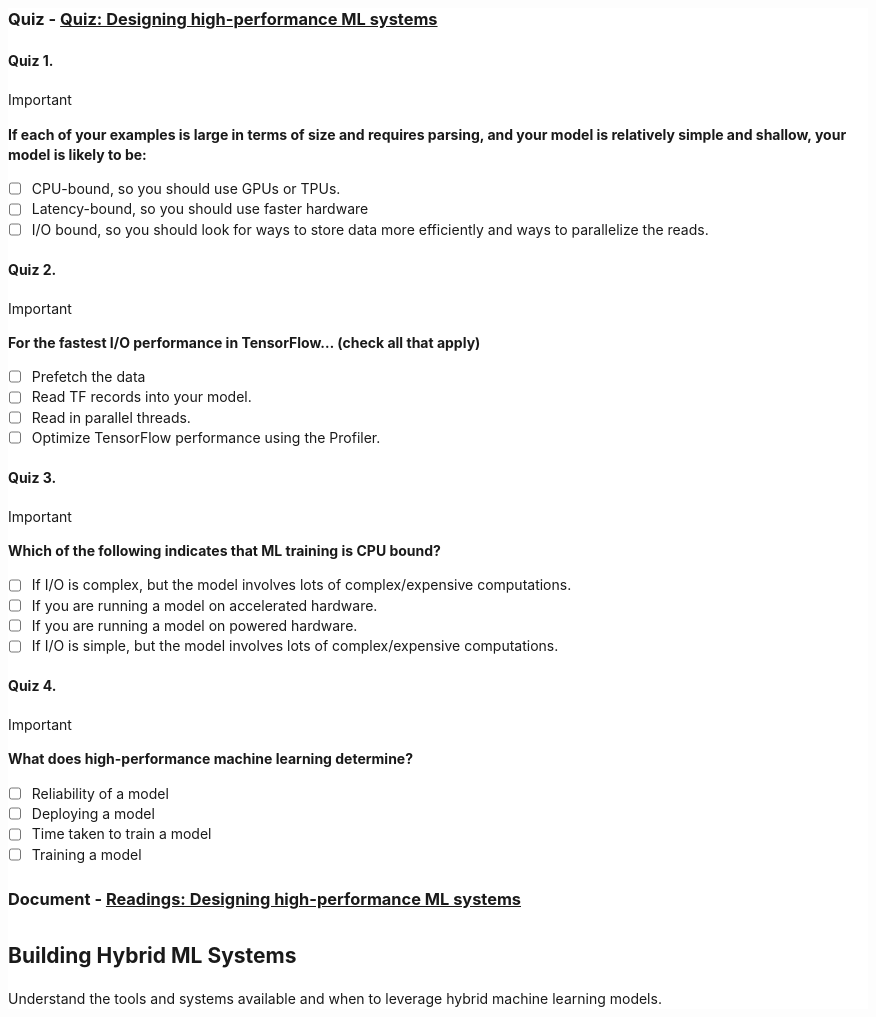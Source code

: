 ### Quiz - [Quiz: Designing high-performance ML systems](https://www.cloudskillsboost.google/course_templates/17/quizzes/504908)

#### Quiz 1.

> [!important]
> **If each of your examples is large in terms of size and requires parsing, and your model is relatively simple and shallow, your model is likely to be:**
>
> - [ ] CPU-bound, so you should use GPUs or TPUs.
> - [ ] Latency-bound, so you should use faster hardware
> - [ ] I/O bound, so you should look for ways to store data more efficiently and ways to parallelize the reads.

#### Quiz 2.

> [!important]
> **For the fastest I/O performance in TensorFlow… (check all that apply)**
>
> - [ ] Prefetch the data
> - [ ] Read TF records into your model.
> - [ ] Read in parallel threads.
> - [ ] Optimize TensorFlow performance using the Profiler.

#### Quiz 3.

> [!important]
> **Which of the following indicates that ML training is CPU bound?**
>
> - [ ] If I/O is complex, but the model involves lots of complex/expensive computations.
> - [ ] If you are running a model on accelerated hardware.
> - [ ] If you are running a model on powered hardware.
> - [ ] If I/O is simple, but the model involves lots of complex/expensive computations.

#### Quiz 4.

> [!important]
> **What does high-performance machine learning determine?**
>
> - [ ] Reliability of a model
> - [ ] Deploying a model
> - [ ] Time taken to train a model
> - [ ] Training a model

### Document - [Readings: Designing high-performance ML systems](https://www.cloudskillsboost.google/course_templates/17/documents/504909)

## Building Hybrid ML Systems

Understand the tools and systems available and when to leverage hybrid machine learning models.
